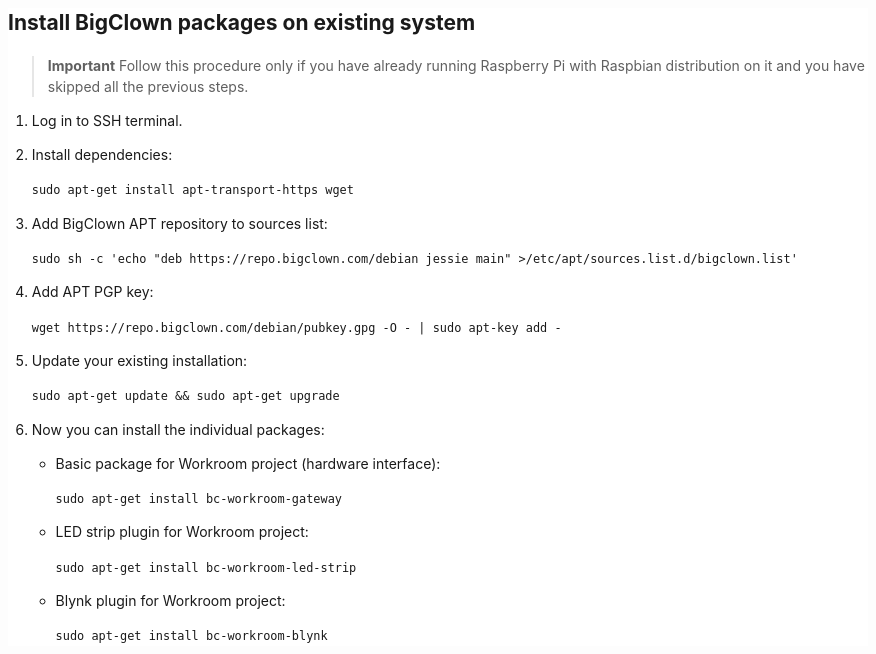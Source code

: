 
## Install BigClown packages on existing system

> **Important** Follow this procedure only if you have already running Raspberry Pi with Raspbian distribution on it and you have skipped all the previous steps.

1. Log in to SSH terminal.

2. Install dependencies:

   ```
   sudo apt-get install apt-transport-https wget
   ```

3. Add BigClown APT repository to sources list:

   ```
   sudo sh -c 'echo "deb https://repo.bigclown.com/debian jessie main" >/etc/apt/sources.list.d/bigclown.list'
   ```

4. Add APT PGP key:

   ```
   wget https://repo.bigclown.com/debian/pubkey.gpg -O - | sudo apt-key add -
   ```

5. Update your existing installation:

   ```
   sudo apt-get update && sudo apt-get upgrade
   ```

6. Now you can install the individual packages:

   * Basic package for Workroom project (hardware interface):

     ```
     sudo apt-get install bc-workroom-gateway
     ```

   * LED strip plugin for Workroom project:

     ```
     sudo apt-get install bc-workroom-led-strip
     ```

   * Blynk plugin for Workroom project:

     ```
     sudo apt-get install bc-workroom-blynk
     ```
